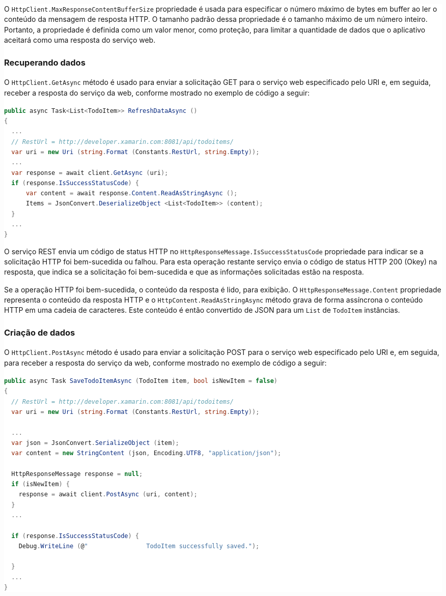 O `HttpClient.MaxResponseContentBufferSize` propriedade é usada para especificar o número máximo de bytes em buffer ao ler o conteúdo da mensagem de resposta HTTP. O tamanho padrão dessa propriedade é o tamanho máximo de um número inteiro. Portanto, a propriedade é definida como um valor menor, como proteção, para limitar a quantidade de dados que o aplicativo aceitará como uma resposta do serviço web.

### <a name="retrieving-data"></a>Recuperando dados

O `HttpClient.GetAsync` método é usado para enviar a solicitação GET para o serviço web especificado pelo URI e, em seguida, receber a resposta do serviço da web, conforme mostrado no exemplo de código a seguir:

```csharp
public async Task<List<TodoItem>> RefreshDataAsync ()
{
  ...
  // RestUrl = http://developer.xamarin.com:8081/api/todoitems/
  var uri = new Uri (string.Format (Constants.RestUrl, string.Empty));
  ...
  var response = await client.GetAsync (uri);
  if (response.IsSuccessStatusCode) {
      var content = await response.Content.ReadAsStringAsync ();
      Items = JsonConvert.DeserializeObject <List<TodoItem>> (content);
  }
  ...
}
```

O serviço REST envia um código de status HTTP no `HttpResponseMessage.IsSuccessStatusCode` propriedade para indicar se a solicitação HTTP foi bem-sucedida ou falhou. Para esta operação restante serviço envia o código de status HTTP 200 (Okey) na resposta, que indica se a solicitação foi bem-sucedida e que as informações solicitadas estão na resposta.

Se a operação HTTP foi bem-sucedida, o conteúdo da resposta é lido, para exibição. O `HttpResponseMessage.Content` propriedade representa o conteúdo da resposta HTTP e o `HttpContent.ReadAsStringAsync` método grava de forma assíncrona o conteúdo HTTP em uma cadeia de caracteres. Este conteúdo é então convertido de JSON para um `List` de `TodoItem` instâncias.

### <a name="creating-data"></a>Criação de dados

O `HttpClient.PostAsync` método é usado para enviar a solicitação POST para o serviço web especificado pelo URI e, em seguida, para receber a resposta do serviço da web, conforme mostrado no exemplo de código a seguir:

```csharp
public async Task SaveTodoItemAsync (TodoItem item, bool isNewItem = false)
{
  // RestUrl = http://developer.xamarin.com:8081/api/todoitems/
  var uri = new Uri (string.Format (Constants.RestUrl, string.Empty));

  ...
  var json = JsonConvert.SerializeObject (item);
  var content = new StringContent (json, Encoding.UTF8, "application/json");

  HttpResponseMessage response = null;
  if (isNewItem) {
    response = await client.PostAsync (uri, content);
  }
  ...

  if (response.IsSuccessStatusCode) {
    Debug.WriteLine (@"                TodoItem successfully saved.");

  }
  ...
}
```